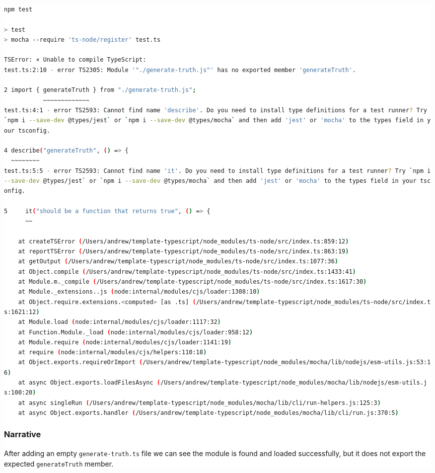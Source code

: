 ```sh [1-34|1|7-10|7]
npm test

> test
> mocha --require 'ts-node/register' test.ts

TSError: ⨯ Unable to compile TypeScript:
test.ts:2:10 - error TS2305: Module '"./generate-truth.js"' has no exported member 'generateTruth'.

2 import { generateTruth } from "./generate-truth.js";
           ~~~~~~~~~~~~~
test.ts:4:1 - error TS2593: Cannot find name 'describe'. Do you need to install type definitions for a test runner? Try `npm i --save-dev @types/jest` or `npm i --save-dev @types/mocha` and then add 'jest' or 'mocha' to the types field in your tsconfig.

4 describe("generateTruth", () => {
  ~~~~~~~~
test.ts:5:5 - error TS2593: Cannot find name 'it'. Do you need to install type definitions for a test runner? Try `npm i --save-dev @types/jest` or `npm i --save-dev @types/mocha` and then add 'jest' or 'mocha' to the types field in your tsconfig.

5     it("should be a function that returns true", () => {
      ~~

    at createTSError (/Users/andrew/template-typescript/node_modules/ts-node/src/index.ts:859:12)
    at reportTSError (/Users/andrew/template-typescript/node_modules/ts-node/src/index.ts:863:19)
    at getOutput (/Users/andrew/template-typescript/node_modules/ts-node/src/index.ts:1077:36)
    at Object.compile (/Users/andrew/template-typescript/node_modules/ts-node/src/index.ts:1433:41)
    at Module.m._compile (/Users/andrew/template-typescript/node_modules/ts-node/src/index.ts:1617:30)
    at Module._extensions..js (node:internal/modules/cjs/loader:1308:10)
    at Object.require.extensions.<computed> [as .ts] (/Users/andrew/template-typescript/node_modules/ts-node/src/index.ts:1621:12)
    at Module.load (node:internal/modules/cjs/loader:1117:32)
    at Function.Module._load (node:internal/modules/cjs/loader:958:12)
    at Module.require (node:internal/modules/cjs/loader:1141:19)
    at require (node:internal/modules/cjs/helpers:110:18)
    at Object.exports.requireOrImport (/Users/andrew/template-typescript/node_modules/mocha/lib/nodejs/esm-utils.js:53:16)
    at async Object.exports.loadFilesAsync (/Users/andrew/template-typescript/node_modules/mocha/lib/nodejs/esm-utils.js:100:20)
    at async singleRun (/Users/andrew/template-typescript/node_modules/mocha/lib/cli/run-helpers.js:125:3)
    at async Object.exports.handler (/Users/andrew/template-typescript/node_modules/mocha/lib/cli/run.js:370:5)
```

### Narrative

After adding an empty `generate-truth.ts` file we can see the module is found and loaded successfully, but it does not export the expected `generateTruth` member.
